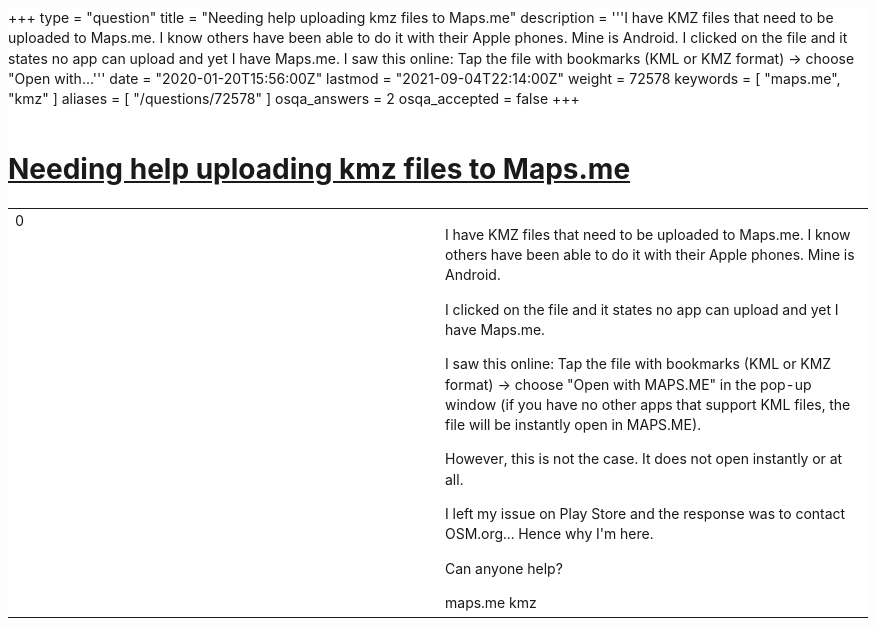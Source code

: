 +++
type = "question"
title = "Needing help uploading kmz files to Maps.me"
description = '''I have KMZ files that need to be uploaded to Maps.me. I know others have been able to do it with their Apple phones. Mine is Android.  I clicked on the file and it states no app can upload and yet I have Maps.me.  I saw this online: Tap the file with bookmarks (KML or KMZ format) → choose &quot;Open with...'''
date = "2020-01-20T15:56:00Z"
lastmod = "2021-09-04T22:14:00Z"
weight = 72578
keywords = [ "maps.me", "kmz" ]
aliases = [ "/questions/72578" ]
osqa_answers = 2
osqa_accepted = false
+++

<div class="headNormal">

# [Needing help uploading kmz files to Maps.me](/questions/72578/needing-help-uploading-kmz-files-to-mapsme)

</div>

<div id="main-body">

<div id="askform">

<table id="question-table" style="width:100%;">
<colgroup>
<col style="width: 50%" />
<col style="width: 50%" />
</colgroup>
<tbody>
<tr>
<td style="width: 30px; vertical-align: top"><div class="vote-buttons">
<span id="post-72578-upvote" class="ajax-command post-vote up" rel="nofollow" title="I like this post (click again to cancel)"> </span>
<div id="post-72578-score" class="post-score" title="current number of votes">
0
</div>
<span id="post-72578-downvote" class="ajax-command post-vote down" rel="nofollow" title="I dont like this post (click again to cancel)"> </span> <span id="favorite-mark" class="ajax-command favorite-mark" rel="nofollow" title="mark/unmark this question as favorite (click again to cancel)"> </span>
<div id="favorite-count" class="favorite-count">
&#10;</div>
</div></td>
<td><div id="item-right">
<div class="question-body">
<p>I have KMZ files that need to be uploaded to Maps.me. I know others have been able to do it with their Apple phones. Mine is Android.</p>
<p>I clicked on the file and it states no app can upload and yet I have Maps.me.</p>
<p>I saw this online: Tap the file with bookmarks (KML or KMZ format) → choose "Open with MAPS.ME" in the pop-up window (if you have no other apps that support KML files, the file will be instantly open in MAPS.ME).</p>
<p>However, this is not the case. It does not open instantly or at all.</p>
<p>I left my issue on Play Store and the response was to contact OSM.org... Hence why I'm here.</p>
<p>Can anyone help?</p>
</div>
<div id="question-tags" class="tags-container tags">
<span class="post-tag tag-link-maps.me" rel="tag" title="see questions tagged &#39;maps.me&#39;">maps.me</span> <span class="post-tag tag-link-kmz" rel="tag" title="see questions tagged &#39;kmz&#39;">kmz</span>
</div>
<div id="question-controls" class="post-controls">
&#10;</div>